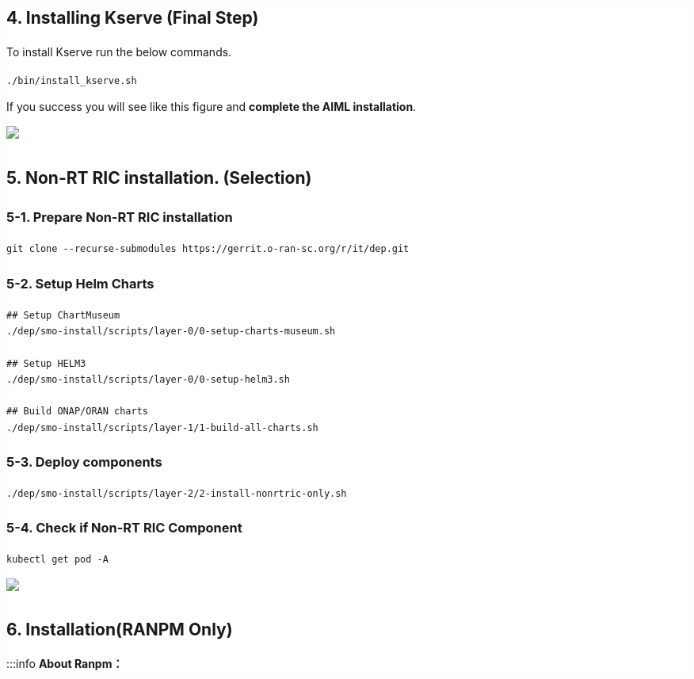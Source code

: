 <style>
  .img {
    position:relative;
    width: 50%;
    left:25%;
  }
</style>

## 4. Installing Kserve (Final Step)

To install Kserve run the below commands.

```javascript=
./bin/install_kserve.sh
```
If you success you will see like this figure and **complete the AIML installation**.

![](https://hackmd.io/_uploads/BJiBpvwAh.png)

## 5. Non-RT RIC installation. (Selection)

### 5-1. Prepare Non-RT RIC installation
```javascript=
git clone --recurse-submodules https://gerrit.o-ran-sc.org/r/it/dep.git
```
### 5-2. Setup Helm Charts
```javascript=
## Setup ChartMuseum
./dep/smo-install/scripts/layer-0/0-setup-charts-museum.sh

## Setup HELM3
./dep/smo-install/scripts/layer-0/0-setup-helm3.sh

## Build ONAP/ORAN charts
./dep/smo-install/scripts/layer-1/1-build-all-charts.sh
```
### 5-3. Deploy components
```javascript=
./dep/smo-install/scripts/layer-2/2-install-nonrtric-only.sh
```
### 5-4. Check if Non-RT RIC Component
```javascript=
kubectl get pod -A
```
![](https://hackmd.io/_uploads/ryl3vjO1p.png)

## 6. Installation(RANPM Only)
:::info
**About Ranpm：**
